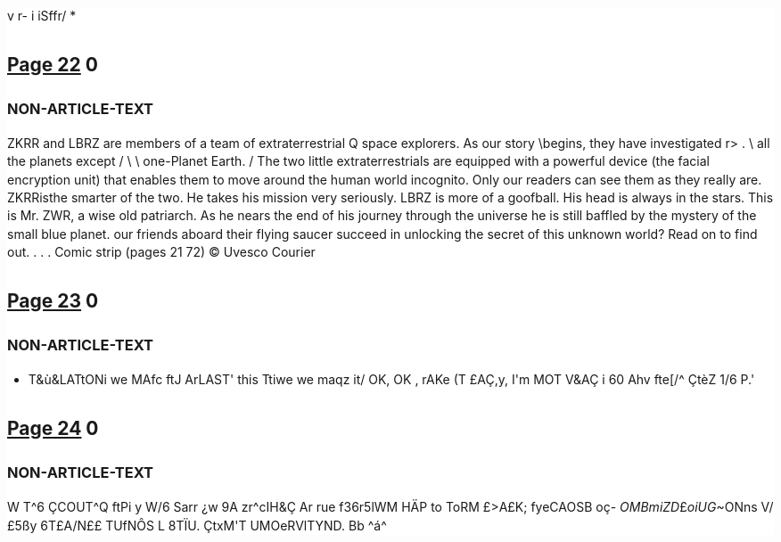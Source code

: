 v
r-
i
iSffr/
*
## [Page 22](https://demo.humlab.umu.se/courier/109515engo.pdf#page=22) 0
### NON-ARTICLE-TEXT
ZKRR and LBRZ
are members of a team of extraterrestrial
Q space explorers. As our story
\begins, they have investigated r>
. \ all the planets except /
\ \ one-Planet Earth. /
The two little extraterrestrials are
equipped with a powerful device
(the facial encryption unit) that
enables them to move around the
human world incognito. Only our
readers can see them as they
really are.
ZKRRisthe
smarter of the
two. He takes his
mission very
seriously.
LBRZ is more of a
goofball. His head is
always in the stars.
This is Mr. ZWR, a wise old patriarch.
As he nears the end of his journey
through the universe he is still baffled
by the mystery of the small blue planet.
our friends aboard their flying saucer
succeed in unlocking the secret of this
unknown world? Read on to find out. . . .
Comic strip (pages 21 72) © Uvesco Courier
## [Page 23](https://demo.humlab.umu.se/courier/109515engo.pdf#page=23) 0
### NON-ARTICLE-TEXT
* T&ù&LATtONi we MAfc ftJ ArLAST'
this Ttiwe we maqz it/
OK, OK , rAKe (T £AÇ,y,
I'm MOT V&AÇ i 60
Ahv fte[/\^
ÇtèZ
1/6 P.'
## [Page 24](https://demo.humlab.umu.se/courier/109515engo.pdf#page=24) 0
### NON-ARTICLE-TEXT
W T^6 ÇCOUT^Q
ftPi y W/6 Sarr ¿w
9A zr^cIH&Ç Ar rue
f36r5lWM
HÄP to ToRM £>A£K; fyeCAOSB oç- $OMB miZD £oiUG$~ONns
V/£5ßy 6T£A/N££ TUfNÔS L 8TÏU. ÇtxM'T UMOeRVlTYND.
Bb ^á^